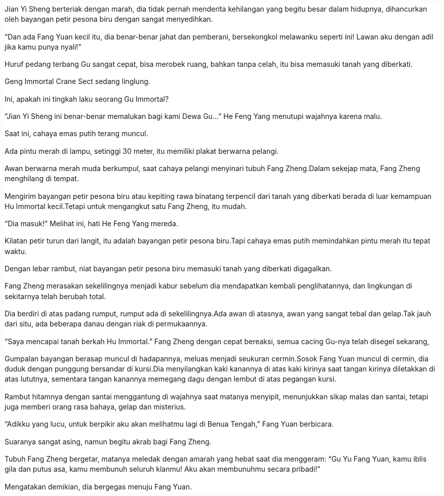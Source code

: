 Jian Yi Sheng berteriak dengan marah, dia tidak pernah menderita kehilangan yang begitu besar dalam hidupnya, dihancurkan oleh bayangan petir pesona biru dengan sangat menyedihkan.

“Dan ada Fang Yuan kecil itu, dia benar-benar jahat dan pemberani, bersekongkol melawanku seperti ini! Lawan aku dengan adil jika kamu punya nyali!”

Huruf pedang terbang Gu sangat cepat, bisa merobek ruang, bahkan tanpa celah, itu bisa memasuki tanah yang diberkati.

Geng Immortal Crane Sect sedang linglung.

Ini, apakah ini tingkah laku seorang Gu Immortal?

“Jian Yi Sheng ini benar-benar memalukan bagi kami Dewa Gu…” He Feng Yang menutupi wajahnya karena malu.

Saat ini, cahaya emas putih terang muncul.

Ada pintu merah di lampu, setinggi 30 meter, itu memiliki plakat berwarna pelangi.

Awan berwarna merah muda berkumpul, saat cahaya pelangi menyinari tubuh Fang Zheng.Dalam sekejap mata, Fang Zheng menghilang di tempat.

Mengirim bayangan petir pesona biru atau kepiting rawa binatang terpencil dari tanah yang diberkati berada di luar kemampuan Hu Immortal kecil.Tetapi untuk mengangkut satu Fang Zheng, itu mudah.



“Dia masuk!” Melihat ini, hati He Feng Yang mereda.

Kilatan petir turun dari langit, itu adalah bayangan petir pesona biru.Tapi cahaya emas putih memindahkan pintu merah itu tepat waktu.

Dengan lebar rambut, niat bayangan petir pesona biru memasuki tanah yang diberkati digagalkan.

Fang Zheng merasakan sekelilingnya menjadi kabur sebelum dia mendapatkan kembali penglihatannya, dan lingkungan di sekitarnya telah berubah total.

Dia berdiri di atas padang rumput, rumput ada di sekelilingnya.Ada awan di atasnya, awan yang sangat tebal dan gelap.Tak jauh dari situ, ada beberapa danau dengan riak di permukaannya.

“Saya mencapai tanah berkah Hu Immortal.” Fang Zheng dengan cepat bereaksi, semua cacing Gu-nya telah disegel sekarang,

Gumpalan bayangan berasap muncul di hadapannya, meluas menjadi seukuran cermin.Sosok Fang Yuan muncul di cermin, dia duduk dengan punggung bersandar di kursi.Dia menyilangkan kaki kanannya di atas kaki kirinya saat tangan kirinya diletakkan di atas lututnya, sementara tangan kanannya memegang dagu dengan lembut di atas pegangan kursi.

Rambut hitamnya dengan santai menggantung di wajahnya saat matanya menyipit, menunjukkan sikap malas dan santai, tetapi juga memberi orang rasa bahaya, gelap dan misterius.

“Adikku yang lucu, untuk berpikir aku akan melihatmu lagi di Benua Tengah,” Fang Yuan berbicara.

Suaranya sangat asing, namun begitu akrab bagi Fang Zheng.

Tubuh Fang Zheng bergetar, matanya meledak dengan amarah yang hebat saat dia menggeram: “Gu Yu Fang Yuan, kamu iblis gila dan putus asa, kamu membunuh seluruh klanmu! Aku akan membunuhmu secara pribadi!”

Mengatakan demikian, dia bergegas menuju Fang Yuan.

